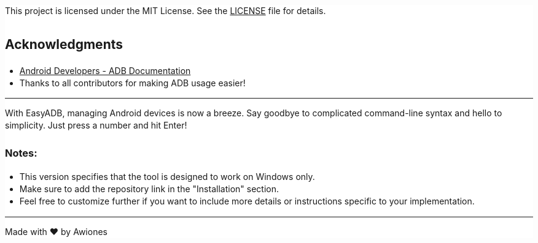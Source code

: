 This project is licensed under the MIT License. See the [LICENSE](LICENSE) file for details.

## Acknowledgments

- [Android Developers - ADB Documentation](https://developer.android.com/studio/command-line/adb)
- Thanks to all contributors for making ADB usage easier!

---

With EasyADB, managing Android devices is now a breeze. Say goodbye to complicated command-line syntax and hello to simplicity. Just press a number and hit Enter!

### Notes:
- This version specifies that the tool is designed to work on Windows only.
- Make sure to add the repository link in the "Installation" section.
- Feel free to customize further if you want to include more details or instructions specific to your implementation.


---

Made with ❤️ by Awiones
